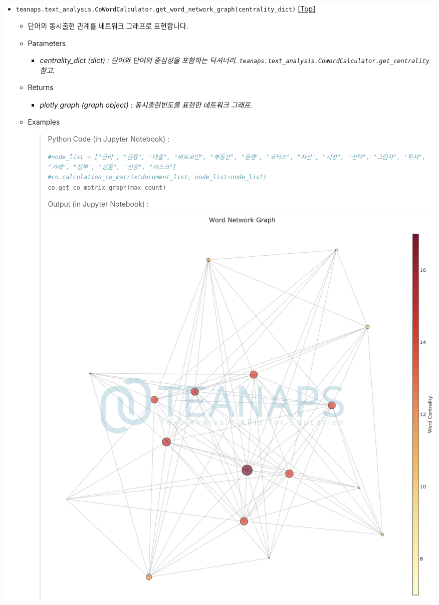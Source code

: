 - `teanaps.text_analysis.CoWordCalculator.get_word_network_graph(centrality_dict)` [[Top]](#teanaps-architecture)
  - 단어의 동시출현 관계를 네트워크 그래프로 표현합니다.
  - Parameters
    - *centrality_dict (dict) : 단어와 단어의 중심성을 포함하는 딕셔너리. `teanaps.text_analysis.CoWordCalculator.get_centrality`참고.*
  - Returns
    - *plotly graph (graph object) : 동시출현빈도를 표현한 네트워크 그래프.*
  - Examples

    > Python Code (in Jupyter Notebook) :
    > ```python
    > #node_list = ["금리", "금융", "대출", "비트코인", "부동산", "은행", "코픽스", "자산", "시장", "신탁", "그림자", "투자", "거래", "정부", "상품", "신용", "리스크"]
    > #co.calculation_co_matrix(document_list, node_list=node_list)
    > co.get_co_matrix_graph(max_count)
    > ```
    > Output (in Jupyter Notebook) :
    > ![coword_network](../data/sample_image/coword_network.png)
